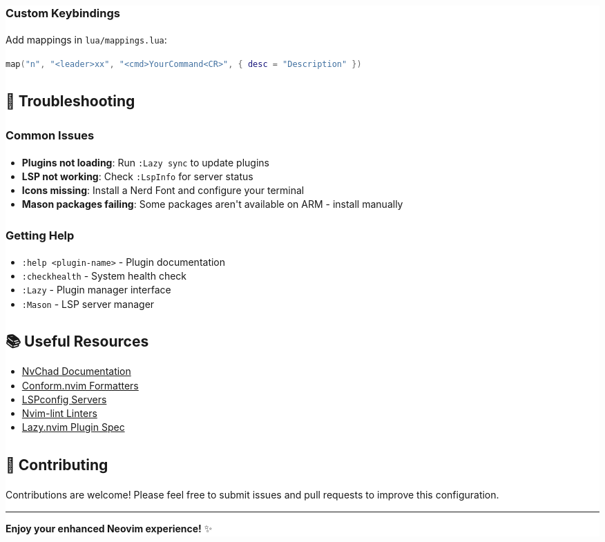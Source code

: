 ### Custom Keybindings
Add mappings in `lua/mappings.lua`:
```lua
map("n", "<leader>xx", "<cmd>YourCommand<CR>", { desc = "Description" })
```

## 🔧 Troubleshooting

### Common Issues
- **Plugins not loading**: Run `:Lazy sync` to update plugins
- **LSP not working**: Check `:LspInfo` for server status  
- **Icons missing**: Install a Nerd Font and configure your terminal
- **Mason packages failing**: Some packages aren't available on ARM - install manually

### Getting Help
- `:help <plugin-name>` - Plugin documentation
- `:checkhealth` - System health check
- `:Lazy` - Plugin manager interface
- `:Mason` - LSP server manager

## 📚 Useful Resources

- [NvChad Documentation](https://nvchad.com/)
- [Conform.nvim Formatters](https://github.com/stevearc/conform.nvim?tab=readme-ov-file#formatters)
- [LSPconfig Servers](https://github.com/neovim/nvim-lspconfig/blob/master/doc/configs.md)
- [Nvim-lint Linters](https://github.com/mfussenegger/nvim-lint?tab=readme-ov-file#available-linters)
- [Lazy.nvim Plugin Spec](https://lazy.folke.io/spec)

## 🤝 Contributing

Contributions are welcome! Please feel free to submit issues and pull requests to improve this configuration.

---

**Enjoy your enhanced Neovim experience!** ✨
